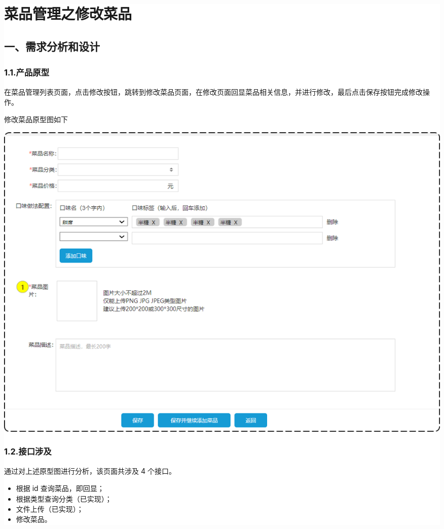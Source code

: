 # 菜品管理之修改菜品

## 一、需求分析和设计

### 1.1.产品原型

在菜品管理列表页面，点击修改按钮，跳转到修改菜品页面，在修改页面回显菜品相关信息，并进行修改，最后点击保存按钮完成修改操作。

修改菜品原型图如下

![菜品修改原型图](../NodeAssets/菜品修改原型图.png)

### 1.2.接口涉及

通过对上述原型图进行分析，该页面共涉及 4 个接口。

- 根据 id 查询菜品，即回显；
- 根据类型查询分类（已实现）；
- 文件上传（已实现）；
- 修改菜品。
